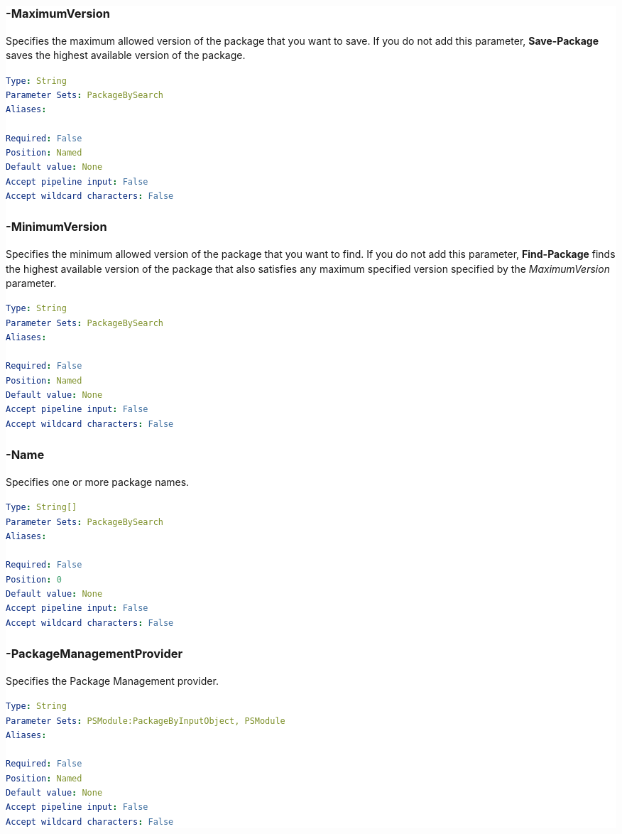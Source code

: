 ### -MaximumVersion
Specifies the maximum allowed version of the package that you want to save.
If you do not add this parameter, **Save-Package** saves the highest available version of the package.

```yaml
Type: String
Parameter Sets: PackageBySearch
Aliases: 

Required: False
Position: Named
Default value: None
Accept pipeline input: False
Accept wildcard characters: False
```

### -MinimumVersion
Specifies the minimum allowed version of the package that you want to find.
If you do not add this parameter, **Find-Package** finds the highest available version of the package that also satisfies any maximum specified version specified by the *MaximumVersion* parameter.

```yaml
Type: String
Parameter Sets: PackageBySearch
Aliases: 

Required: False
Position: Named
Default value: None
Accept pipeline input: False
Accept wildcard characters: False
```

### -Name
Specifies one or more package names.

```yaml
Type: String[]
Parameter Sets: PackageBySearch
Aliases: 

Required: False
Position: 0
Default value: None
Accept pipeline input: False
Accept wildcard characters: False
```

### -PackageManagementProvider
Specifies the Package Management provider.

```yaml
Type: String
Parameter Sets: PSModule:PackageByInputObject, PSModule
Aliases: 

Required: False
Position: Named
Default value: None
Accept pipeline input: False
Accept wildcard characters: False
```
